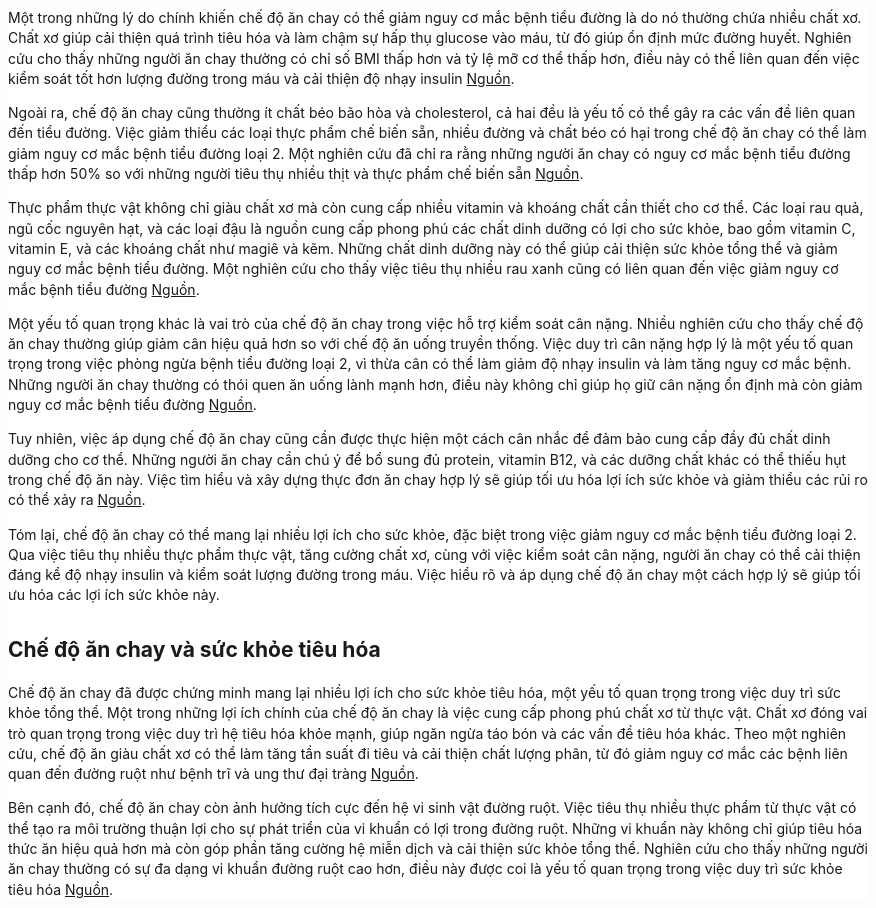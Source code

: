 Một trong những lý do chính khiến chế độ ăn chay có thể giảm nguy cơ mắc bệnh tiểu đường là do nó thường chứa nhiều chất xơ. Chất xơ giúp cải thiện quá trình tiêu hóa và làm chậm sự hấp thụ glucose vào máu, từ đó giúp ổn định mức đường huyết. Nghiên cứu cho thấy những người ăn chay thường có chỉ số BMI thấp hơn và tỷ lệ mỡ cơ thể thấp hơn, điều này có thể liên quan đến việc kiểm soát tốt hơn lượng đường trong máu và cải thiện độ nhạy insulin [Nguồn](https://nhathuoclongchau.com.vn/bai-viet/loi-ich-cua-viec-an-chay-la-gi-tac-hai-cua-viec-an-chay-khong-dung-cach.html).

Ngoài ra, chế độ ăn chay cũng thường ít chất béo bão hòa và cholesterol, cả hai đều là yếu tố có thể gây ra các vấn đề liên quan đến tiểu đường. Việc giảm thiểu các loại thực phẩm chế biến sẵn, nhiều đường và chất béo có hại trong chế độ ăn chay có thể làm giảm nguy cơ mắc bệnh tiểu đường loại 2. Một nghiên cứu đã chỉ ra rằng những người ăn chay có nguy cơ mắc bệnh tiểu đường thấp hơn 50% so với những người tiêu thụ nhiều thịt và thực phẩm chế biến sẵn [Nguồn](https://bacsigiadinhsaigon.com/an-chay-co-tri-duoc-benh-tieu-duong/).

Thực phẩm thực vật không chỉ giàu chất xơ mà còn cung cấp nhiều vitamin và khoáng chất cần thiết cho cơ thể. Các loại rau quả, ngũ cốc nguyên hạt, và các loại đậu là nguồn cung cấp phong phú các chất dinh dưỡng có lợi cho sức khỏe, bao gồm vitamin C, vitamin E, và các khoáng chất như magiê và kẽm. Những chất dinh dưỡng này có thể giúp cải thiện sức khỏe tổng thể và giảm nguy cơ mắc bệnh tiểu đường. Một nghiên cứu cho thấy việc tiêu thụ nhiều rau xanh cũng có liên quan đến việc giảm nguy cơ mắc bệnh tiểu đường [Nguồn](https://www.docosan.com/blog/noi-tiet/an-gi-de-tang-insulin-thuc-pham-tang-insulin-cho-nguoi-dai-thao-duong/).

Một yếu tố quan trọng khác là vai trò của chế độ ăn chay trong việc hỗ trợ kiểm soát cân nặng. Nhiều nghiên cứu cho thấy chế độ ăn chay thường giúp giảm cân hiệu quả hơn so với chế độ ăn uống truyền thống. Việc duy trì cân nặng hợp lý là một yếu tố quan trọng trong việc phòng ngừa bệnh tiểu đường loại 2, vì thừa cân có thể làm giảm độ nhạy insulin và làm tăng nguy cơ mắc bệnh. Những người ăn chay thường có thói quen ăn uống lành mạnh hơn, điều này không chỉ giúp họ giữ cân nặng ổn định mà còn giảm nguy cơ mắc bệnh tiểu đường [Nguồn](https://baogialai.com.vn/loi-ich-tuyet-voi-cua-viec-an-chay-post290361.html).

Tuy nhiên, việc áp dụng chế độ ăn chay cũng cần được thực hiện một cách cân nhắc để đảm bảo cung cấp đầy đủ chất dinh dưỡng cho cơ thể. Những người ăn chay cần chú ý để bổ sung đủ protein, vitamin B12, và các dưỡng chất khác có thể thiếu hụt trong chế độ ăn này. Việc tìm hiểu và xây dựng thực đơn ăn chay hợp lý sẽ giúp tối ưu hóa lợi ích sức khỏe và giảm thiểu các rủi ro có thể xảy ra [Nguồn](https://dantri.com.vn/suc-khoe/che-do-an-thuan-chay-nhung-loi-ich-va-moi-nguy-ban-phai-doi-mat-la-gi-20240218081831968.htm).

Tóm lại, chế độ ăn chay có thể mang lại nhiều lợi ích cho sức khỏe, đặc biệt trong việc giảm nguy cơ mắc bệnh tiểu đường loại 2. Qua việc tiêu thụ nhiều thực phẩm thực vật, tăng cường chất xơ, cùng với việc kiểm soát cân nặng, người ăn chay có thể cải thiện đáng kể độ nhạy insulin và kiểm soát lượng đường trong máu. Việc hiểu rõ và áp dụng chế độ ăn chay một cách hợp lý sẽ giúp tối ưu hóa các lợi ích sức khỏe này.

## Chế độ ăn chay và sức khỏe tiêu hóa

Chế độ ăn chay đã được chứng minh mang lại nhiều lợi ích cho sức khỏe tiêu hóa, một yếu tố quan trọng trong việc duy trì sức khỏe tổng thể. Một trong những lợi ích chính của chế độ ăn chay là việc cung cấp phong phú chất xơ từ thực vật. Chất xơ đóng vai trò quan trọng trong việc duy trì hệ tiêu hóa khỏe mạnh, giúp ngăn ngừa táo bón và các vấn đề tiêu hóa khác. Theo một nghiên cứu, chế độ ăn giàu chất xơ có thể làm tăng tần suất đi tiêu và cải thiện chất lượng phân, từ đó giảm nguy cơ mắc các bệnh liên quan đến đường ruột như bệnh trĩ và ung thư đại tràng [Nguồn](https://nhathuoclongchau.com.vn/bai-viet/loi-ich-cua-viec-an-chay-la-gi-tac-hai-cua-viec-an-chay-khong-dung-cach.html).

Bên cạnh đó, chế độ ăn chay còn ảnh hưởng tích cực đến hệ vi sinh vật đường ruột. Việc tiêu thụ nhiều thực phẩm từ thực vật có thể tạo ra môi trường thuận lợi cho sự phát triển của vi khuẩn có lợi trong đường ruột. Những vi khuẩn này không chỉ giúp tiêu hóa thức ăn hiệu quả hơn mà còn góp phần tăng cường hệ miễn dịch và cải thiện sức khỏe tổng thể. Nghiên cứu cho thấy những người ăn chay thường có sự đa dạng vi khuẩn đường ruột cao hơn, điều này được coi là yếu tố quan trọng trong việc duy trì sức khỏe tiêu hóa [Nguồn](https://suckhoedoisong.vn/chuyen-gia-chi-cach-an-chay-can-bang-dinh-duong-tot-cho-suc-khoe-169230414102851538.htm).
